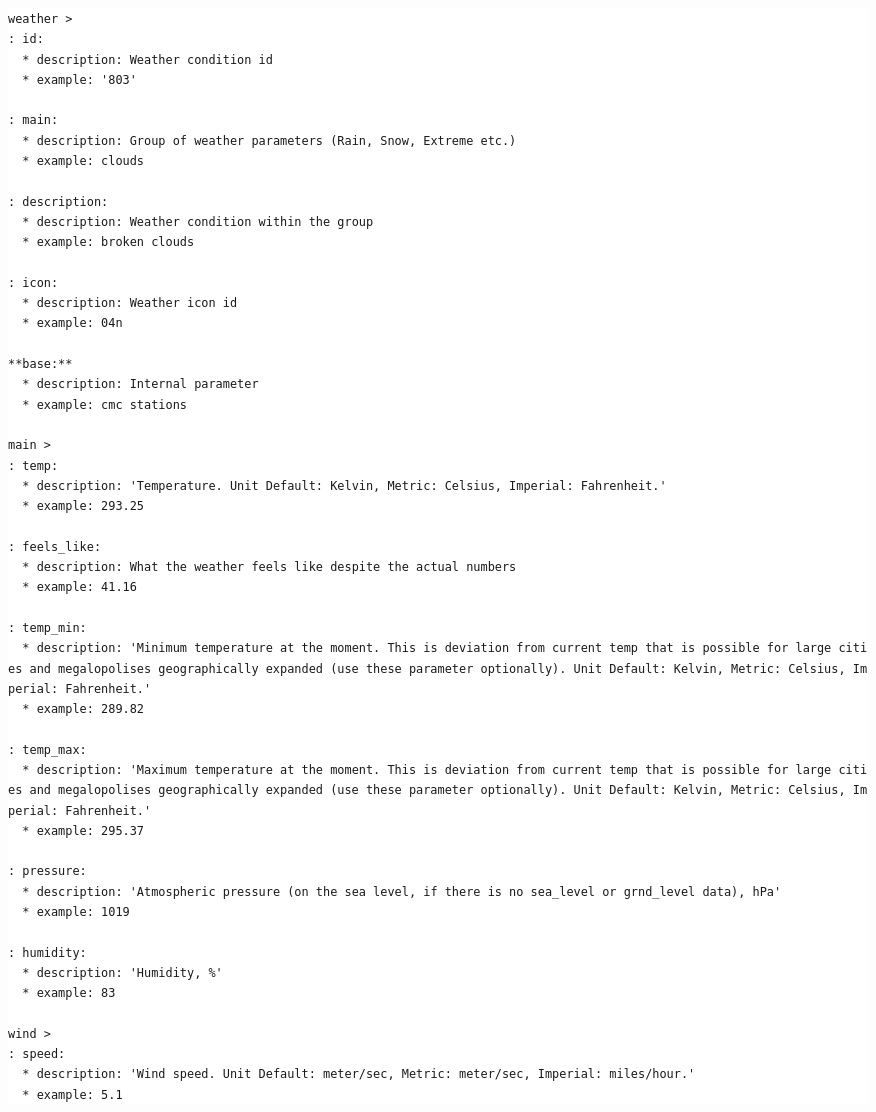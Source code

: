     weather >
    : id:
      * description: Weather condition id
      * example: '803'

    : main:
      * description: Group of weather parameters (Rain, Snow, Extreme etc.)
      * example: clouds

    : description:
      * description: Weather condition within the group
      * example: broken clouds

    : icon:
      * description: Weather icon id
      * example: 04n

    **base:**
      * description: Internal parameter
      * example: cmc stations

    main >
    : temp:
      * description: 'Temperature. Unit Default: Kelvin, Metric: Celsius, Imperial: Fahrenheit.'
      * example: 293.25

    : feels_like:
      * description: What the weather feels like despite the actual numbers
      * example: 41.16

    : temp_min:
      * description: 'Minimum temperature at the moment. This is deviation from current temp that is possible for large cities and megalopolises geographically expanded (use these parameter optionally). Unit Default: Kelvin, Metric: Celsius, Imperial: Fahrenheit.'
      * example: 289.82

    : temp_max:
      * description: 'Maximum temperature at the moment. This is deviation from current temp that is possible for large cities and megalopolises geographically expanded (use these parameter optionally). Unit Default: Kelvin, Metric: Celsius, Imperial: Fahrenheit.'
      * example: 295.37

    : pressure:
      * description: 'Atmospheric pressure (on the sea level, if there is no sea_level or grnd_level data), hPa'
      * example: 1019

    : humidity:
      * description: 'Humidity, %'
      * example: 83

    wind >
    : speed:
      * description: 'Wind speed. Unit Default: meter/sec, Metric: meter/sec, Imperial: miles/hour.'
      * example: 5.1
